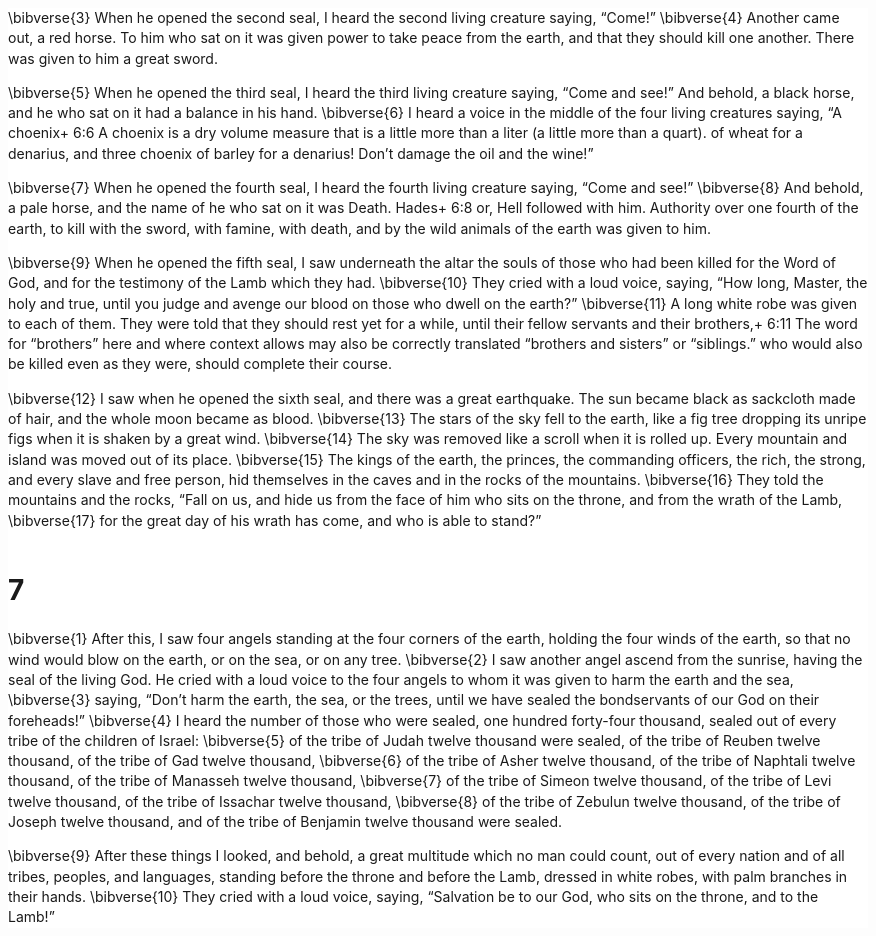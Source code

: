 \bibverse{3} When he opened the second seal, I heard the second living creature saying, “Come!” \bibverse{4} Another came out, a red horse. To him who sat on it was given power to take peace from the earth, and that they should kill one another. There was given to him a great sword. 

\bibverse{5} When he opened the third seal, I heard the third living creature saying, “Come and see!” And behold, a black horse, and he who sat on it had a balance in his hand. \bibverse{6} I heard a voice in the middle of the four living creatures saying, “A choenix+ 6:6 A choenix is a dry volume measure that is a little more than a liter (a little more than a quart). of wheat for a denarius, and three choenix of barley for a denarius! Don’t damage the oil and the wine!” 

\bibverse{7} When he opened the fourth seal, I heard the fourth living creature saying, “Come and see!” \bibverse{8} And behold, a pale horse, and the name of he who sat on it was Death. Hades+ 6:8 or, Hell followed with him. Authority over one fourth of the earth, to kill with the sword, with famine, with death, and by the wild animals of the earth was given to him. 

\bibverse{9} When he opened the fifth seal, I saw underneath the altar the souls of those who had been killed for the Word of God, and for the testimony of the Lamb which they had. \bibverse{10} They cried with a loud voice, saying, “How long, Master, the holy and true, until you judge and avenge our blood on those who dwell on the earth?” \bibverse{11} A long white robe was given to each of them. They were told that they should rest yet for a while, until their fellow servants and their brothers,+ 6:11 The word for “brothers” here and where context allows may also be correctly translated “brothers and sisters” or “siblings.” who would also be killed even as they were, should complete their course. 

\bibverse{12} I saw when he opened the sixth seal, and there was a great earthquake. The sun became black as sackcloth made of hair, and the whole moon became as blood. \bibverse{13} The stars of the sky fell to the earth, like a fig tree dropping its unripe figs when it is shaken by a great wind. \bibverse{14} The sky was removed like a scroll when it is rolled up. Every mountain and island was moved out of its place. \bibverse{15} The kings of the earth, the princes, the commanding officers, the rich, the strong, and every slave and free person, hid themselves in the caves and in the rocks of the mountains. \bibverse{16} They told the mountains and the rocks, “Fall on us, and hide us from the face of him who sits on the throne, and from the wrath of the Lamb, \bibverse{17} for the great day of his wrath has come, and who is able to stand?” 

# 7 
\bibverse{1} After this, I saw four angels standing at the four corners of the earth, holding the four winds of the earth, so that no wind would blow on the earth, or on the sea, or on any tree. \bibverse{2} I saw another angel ascend from the sunrise, having the seal of the living God. He cried with a loud voice to the four angels to whom it was given to harm the earth and the sea, \bibverse{3} saying, “Don’t harm the earth, the sea, or the trees, until we have sealed the bondservants of our God on their foreheads!” \bibverse{4} I heard the number of those who were sealed, one hundred forty-four thousand, sealed out of every tribe of the children of Israel: \bibverse{5} of the tribe of Judah twelve thousand were sealed, of the tribe of Reuben twelve thousand, of the tribe of Gad twelve thousand, \bibverse{6} of the tribe of Asher twelve thousand, of the tribe of Naphtali twelve thousand, of the tribe of Manasseh twelve thousand, \bibverse{7} of the tribe of Simeon twelve thousand, of the tribe of Levi twelve thousand, of the tribe of Issachar twelve thousand, \bibverse{8} of the tribe of Zebulun twelve thousand, of the tribe of Joseph twelve thousand, and of the tribe of Benjamin twelve thousand were sealed. 

\bibverse{9} After these things I looked, and behold, a great multitude which no man could count, out of every nation and of all tribes, peoples, and languages, standing before the throne and before the Lamb, dressed in white robes, with palm branches in their hands. \bibverse{10} They cried with a loud voice, saying, “Salvation be to our God, who sits on the throne, and to the Lamb!” 
